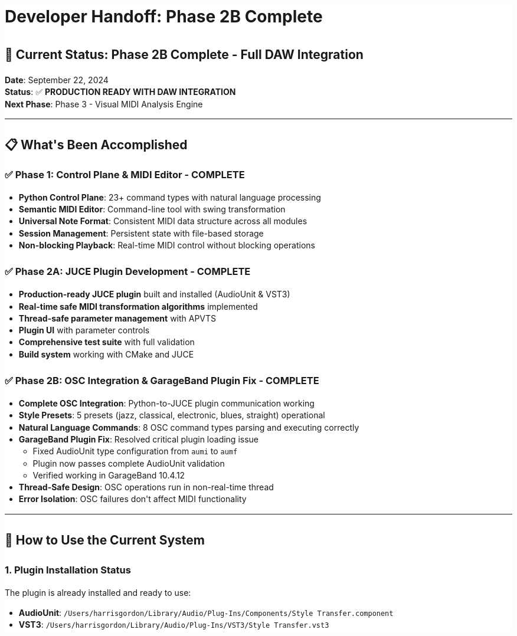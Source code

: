 # Developer Handoff: Phase 2B Complete

## 🎉 Current Status: Phase 2B Complete - Full DAW Integration

**Date**: September 22, 2024  
**Status**: ✅ **PRODUCTION READY WITH DAW INTEGRATION**  
**Next Phase**: Phase 3 - Visual MIDI Analysis Engine

---

## 📋 What's Been Accomplished

### ✅ **Phase 1: Control Plane & MIDI Editor - COMPLETE**
- **Python Control Plane**: 23+ command types with natural language processing
- **Semantic MIDI Editor**: Command-line tool with swing transformation
- **Universal Note Format**: Consistent MIDI data structure across all modules
- **Session Management**: Persistent state with file-based storage
- **Non-blocking Playback**: Real-time MIDI control without blocking operations

### ✅ **Phase 2A: JUCE Plugin Development - COMPLETE**
- **Production-ready JUCE plugin** built and installed (AudioUnit & VST3)
- **Real-time safe MIDI transformation algorithms** implemented
- **Thread-safe parameter management** with APVTS
- **Plugin UI** with parameter controls
- **Comprehensive test suite** with full validation
- **Build system** working with CMake and JUCE

### ✅ **Phase 2B: OSC Integration & GarageBand Plugin Fix - COMPLETE**
- **Complete OSC Integration**: Python-to-JUCE plugin communication working
- **Style Presets**: 5 presets (jazz, classical, electronic, blues, straight) operational
- **Natural Language Commands**: 8 OSC command types parsing and executing correctly
- **GarageBand Plugin Fix**: Resolved critical plugin loading issue
  - Fixed AudioUnit type configuration from `aumi` to `aumf`
  - Plugin now passes complete AudioUnit validation
  - Verified working in GarageBand 10.4.12
- **Thread-Safe Design**: OSC operations run in non-real-time thread
- **Error Isolation**: OSC failures don't affect MIDI functionality

---

## 🚀 How to Use the Current System

### **1. Plugin Installation Status**
The plugin is already installed and ready to use:
- **AudioUnit**: `/Users/harrisgordon/Library/Audio/Plug-Ins/Components/Style Transfer.component`
- **VST3**: `/Users/harrisgordon/Library/Audio/Plug-Ins/VST3/Style Transfer.vst3`
